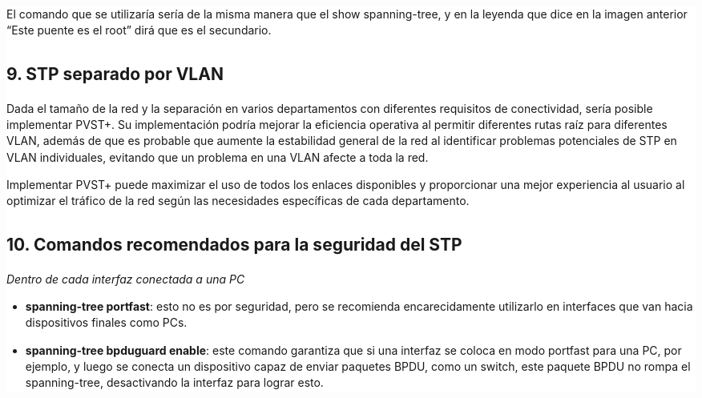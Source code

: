 El comando que se utilizaría sería de la misma manera que el show spanning-tree, y en la leyenda que dice en la imagen anterior “Este puente es el root” dirá que es el secundario.

## 9. STP separado por VLAN

Dada el tamaño de la red y la separación en varios departamentos con diferentes requisitos de conectividad, sería posible implementar PVST+. Su implementación podría mejorar la eficiencia operativa al permitir diferentes rutas raíz para diferentes VLAN, además de que es probable que aumente la estabilidad general de la red al identificar problemas potenciales de STP en VLAN individuales, evitando que un problema en una VLAN afecte a toda la red.

Implementar PVST+ puede maximizar el uso de todos los enlaces disponibles y proporcionar una mejor experiencia al usuario al optimizar el tráfico de la red según las necesidades específicas de cada departamento.

## 10. Comandos recomendados para la seguridad del STP

_Dentro de cada interfaz conectada a una PC_

- **spanning-tree portfast**: esto no es por seguridad, pero se recomienda encarecidamente utilizarlo en interfaces que van hacia dispositivos finales como PCs.

- **spanning-tree bpduguard enable**: este comando garantiza que si una interfaz se coloca en modo portfast para una PC, por ejemplo, y luego se conecta un dispositivo capaz de enviar paquetes BPDU, como un switch, este paquete BPDU no rompa el spanning-tree, desactivando la interfaz para lograr esto. 
